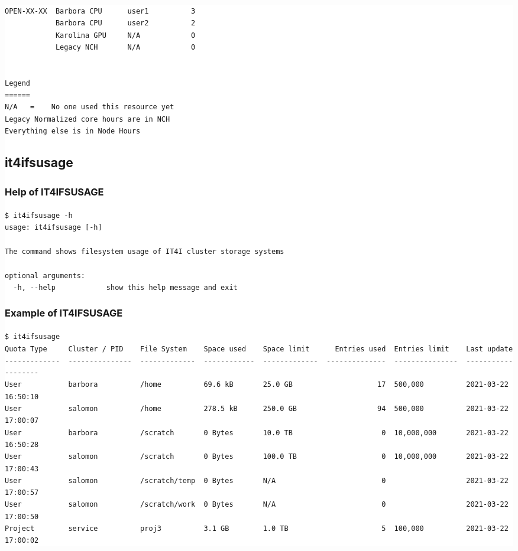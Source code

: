 ```console
OPEN-XX-XX  Barbora CPU      user1          3
            Barbora CPU      user2          2
            Karolina GPU     N/A            0
            Legacy NCH       N/A            0


Legend
======
N/A   =    No one used this resource yet
Legacy Normalized core hours are in NCH
Everything else is in Node Hours
```

## <a name="it4ifsusage"></a>it4ifsusage

### Help of IT4IFSUSAGE

```console
$ it4ifsusage -h
usage: it4ifsusage [-h]

The command shows filesystem usage of IT4I cluster storage systems

optional arguments:
  -h, --help            show this help message and exit
```

### Example of IT4IFSUSAGE

```console
$ it4ifsusage
Quota Type     Cluster / PID    File System    Space used    Space limit      Entries used  Entries limit    Last update
-------------  ---------------  -------------  ------------  -------------  --------------  ---------------  -------------------
User           barbora          /home          69.6 kB       25.0 GB                    17  500,000          2021-03-22 16:50:10
User           salomon          /home          278.5 kB      250.0 GB                   94  500,000          2021-03-22 17:00:07
User           barbora          /scratch       0 Bytes       10.0 TB                     0  10,000,000       2021-03-22 16:50:28
User           salomon          /scratch       0 Bytes       100.0 TB                    0  10,000,000       2021-03-22 17:00:43
User           salomon          /scratch/temp  0 Bytes       N/A                         0                   2021-03-22 17:00:57
User           salomon          /scratch/work  0 Bytes       N/A                         0                   2021-03-22 17:00:50
Project        service          proj3          3.1 GB        1.0 TB                      5  100,000          2021-03-22 17:00:02
```

